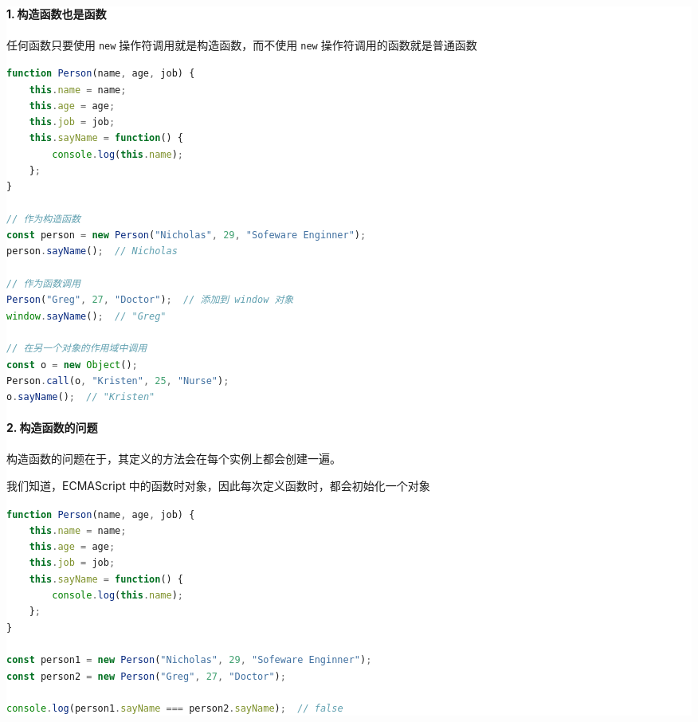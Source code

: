 ```js
```

#### 1. 构造函数也是函数

任何函数只要使用 `new` 操作符调用就是构造函数，而不使用 `new` 操作符调用的函数就是普通函数

```js
function Person(name, age, job) {
    this.name = name;
    this.age = age;
    this.job = job;
    this.sayName = function() {
        console.log(this.name);
    };
}

// 作为构造函数
const person = new Person("Nicholas", 29, "Sofeware Enginner");
person.sayName();  // Nicholas

// 作为函数调用
Person("Greg", 27, "Doctor");  // 添加到 window 对象
window.sayName();  // "Greg"

// 在另一个对象的作用域中调用
const o = new Object();
Person.call(o, "Kristen", 25, "Nurse");
o.sayName();  // "Kristen"
```



#### 2. 构造函数的问题

构造函数的问题在于，其定义的方法会在每个实例上都会创建一遍。

我们知道，ECMAScript 中的函数时对象，因此每次定义函数时，都会初始化一个对象

```js
function Person(name, age, job) {
    this.name = name;
    this.age = age;
    this.job = job;
    this.sayName = function() {
        console.log(this.name);
    };
}

const person1 = new Person("Nicholas", 29, "Sofeware Enginner");
const person2 = new Person("Greg", 27, "Doctor");

console.log(person1.sayName === person2.sayName);  // false
```

